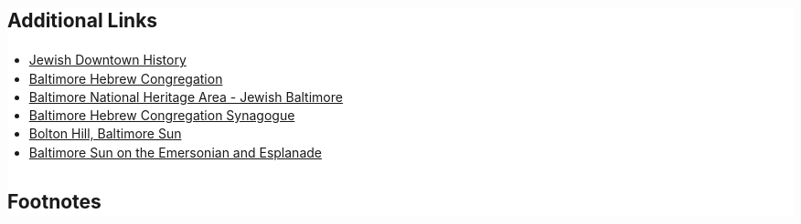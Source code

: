 ## Additional Links

- [Jewish Downtown History](http://www.jewishdowntown.org/history.html)
- [Baltimore Hebrew Congregation](https://en.wikipedia.org/wiki/Baltimore_Hebrew_Congregation)
- [Baltimore National Heritage Area - Jewish Baltimore](http://explorebaltimore.org/the-baltimore-experience/experience/virtual-itineraries/jewish-baltimore/)
- [Baltimore Hebrew Congregation Synagogue](https://en.wikipedia.org/wiki/Baltimore_Hebrew_Congregation_Synagogue)
- [Bolton Hill, Baltimore Sun](http://www.baltimoresun.com/features/bal-boltonhilljul11-htmlstory.html)
- [Baltimore Sun on the Emersonian and Esplanade](http://articles.baltimoresun.com/1995-05-18/news/1995138169_1_emersonian-emerson-hotel-esplanade)

## Footnotes

[^1]:	[Cultures of Opposition: Jewish Immigrant Workers](https://books.google.com/books?id=JZcL9ooJKVMC&lpg=PA112&dq=synagogue%20baltimore%20negro&pg=PA112#v=onepage&q=synagogue%20baltimore%20negro&f=false), New York City, 1881-1905

[^2]:	JUANITA JACKSON MITCHELL MEMORIAM, 1993 - [Digital Commons, UMD](http://digitalcommons.law.umaryland.edu/cgi/viewcontent.cgi?article=2872&context=mlr)

[^3]:	Grand Lodge - http://www.mwphglmd.com/Grand-Lodge-History.html

[^4]:	Baltimore Sun - http://articles.baltimoresun.com/2005-01-08/news/0501080199\_1\_daniels-prince-hall-civil-rights-movement

[^5]:	NYT, 1998

[^6]:	Baltimore Sun

[^7]:	African Americans and Jews in the Twentieth Century, p. 142

[^8]:	African Americans and Jews in the Twentieth Century, p. 143

[^9]:	African Americans and Jews in the Twentieth Century, p. 48-49
